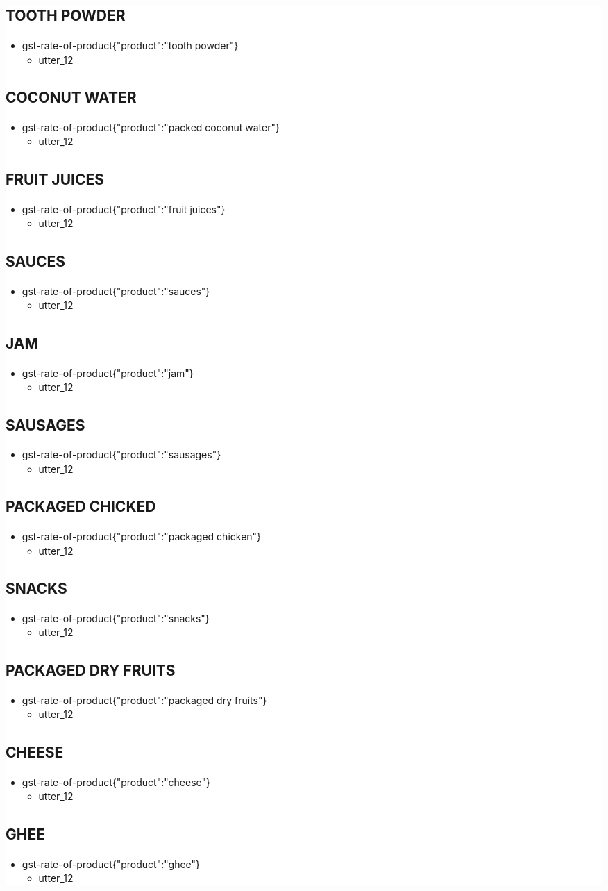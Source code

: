 ## TOOTH POWDER
* gst-rate-of-product{"product":"tooth powder"}
    - utter_12

## COCONUT WATER
* gst-rate-of-product{"product":"packed coconut water"}
    - utter_12

## FRUIT JUICES 
* gst-rate-of-product{"product":"fruit juices"}
    - utter_12

## SAUCES
* gst-rate-of-product{"product":"sauces"}
    - utter_12

## JAM
* gst-rate-of-product{"product":"jam"}
    - utter_12

## SAUSAGES
* gst-rate-of-product{"product":"sausages"}
    - utter_12

## PACKAGED CHICKED
* gst-rate-of-product{"product":"packaged chicken"}
    - utter_12

## SNACKS
* gst-rate-of-product{"product":"snacks"}
    - utter_12

## PACKAGED DRY FRUITS
* gst-rate-of-product{"product":"packaged dry fruits"}
    - utter_12

## CHEESE
* gst-rate-of-product{"product":"cheese"}
    - utter_12

## GHEE
* gst-rate-of-product{"product":"ghee"}
    - utter_12
